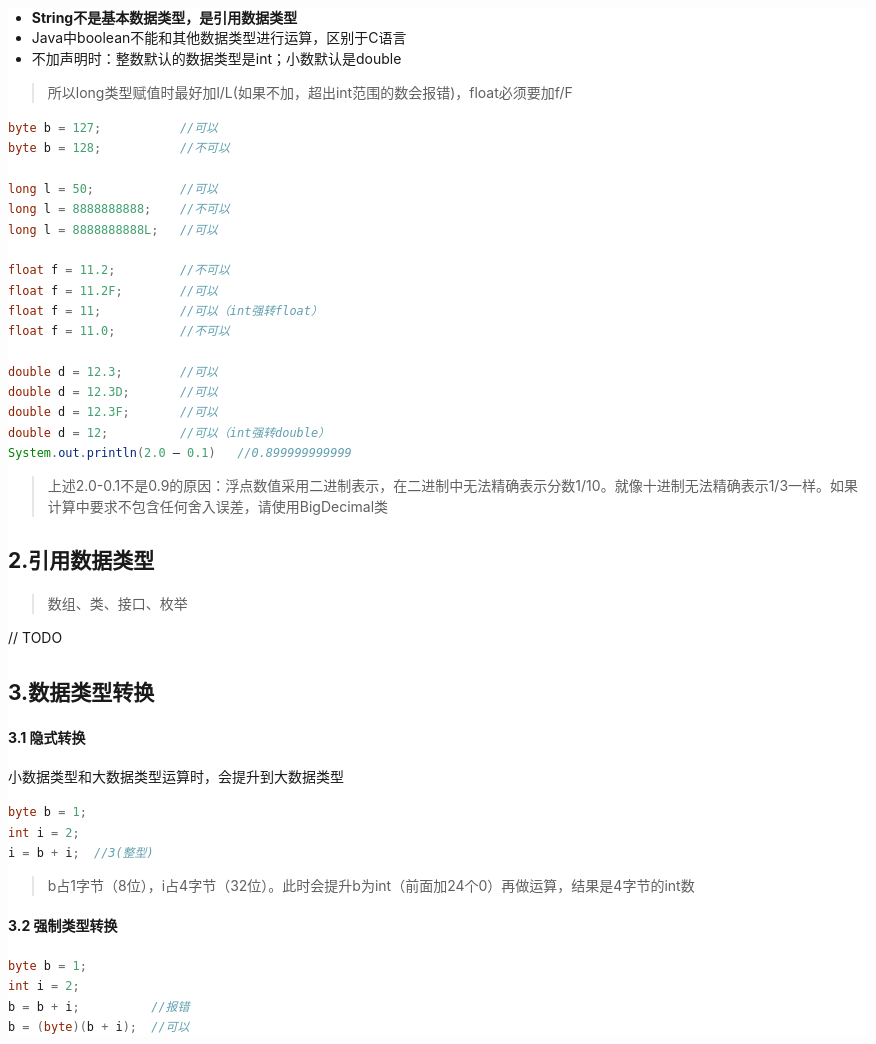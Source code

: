 - **String不是基本数据类型，是引用数据类型**
- Java中boolean不能和其他数据类型进行运算，区别于C语言
- 不加声明时：整数默认的数据类型是int；小数默认是double

> 所以long类型赋值时最好加l/L(如果不加，超出int范围的数会报错)，float必须要加f/F

```java
byte b = 127;           //可以
byte b = 128;           //不可以

long l = 50;            //可以
long l = 8888888888;    //不可以
long l = 8888888888L;   //可以

float f = 11.2;         //不可以
float f = 11.2F;        //可以
float f = 11;           //可以（int强转float）
float f = 11.0;         //不可以

double d = 12.3;        //可以
double d = 12.3D;       //可以
double d = 12.3F;       //可以
double d = 12;          //可以（int强转double）
System.out.println(2.0 – 0.1)   //0.899999999999
```

> 上述2.0-0.1不是0.9的原因：浮点数值采用二进制表示，在二进制中无法精确表示分数1/10。就像十进制无法精确表示1/3一样。如果计算中要求不包含任何舍入误差，请使用BigDecimal类

## 2.引用数据类型

> 数组、类、接口、枚举

// TODO

## 3.数据类型转换

#### 3.1 隐式转换

小数据类型和大数据类型运算时，会提升到大数据类型

```java
byte b = 1;
int i = 2;
i = b + i;  //3(整型)
```

> b占1字节（8位），i占4字节（32位）。此时会提升b为int（前面加24个0）再做运算，结果是4字节的int数

#### 3.2 强制类型转换

```java
byte b = 1;
int i = 2;
b = b + i;          //报错
b = (byte)(b + i);  //可以
```
